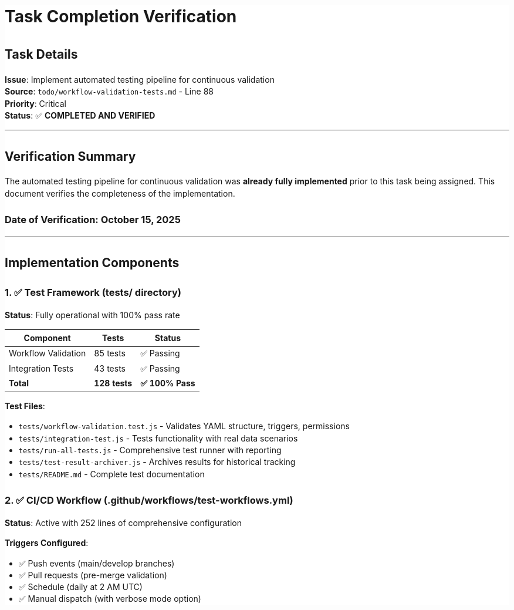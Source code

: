 # Task Completion Verification

## Task Details

**Issue**: Implement automated testing pipeline for continuous validation  
**Source**: `todo/workflow-validation-tests.md` - Line 88  
**Priority**: Critical  
**Status**: ✅ **COMPLETED AND VERIFIED**

---

## Verification Summary

The automated testing pipeline for continuous validation was **already fully implemented** prior to this task being assigned. This document verifies the completeness of the implementation.

### Date of Verification: October 15, 2025

---

## Implementation Components

### 1. ✅ Test Framework (tests/ directory)

**Status**: Fully operational with 100% pass rate

| Component | Tests | Status |
|-----------|-------|--------|
| Workflow Validation | 85 tests | ✅ Passing |
| Integration Tests | 43 tests | ✅ Passing |
| **Total** | **128 tests** | **✅ 100% Pass** |

**Test Files**:
- `tests/workflow-validation.test.js` - Validates YAML structure, triggers, permissions
- `tests/integration-test.js` - Tests functionality with real data scenarios
- `tests/run-all-tests.js` - Comprehensive test runner with reporting
- `tests/test-result-archiver.js` - Archives results for historical tracking
- `tests/README.md` - Complete test documentation

### 2. ✅ CI/CD Workflow (.github/workflows/test-workflows.yml)

**Status**: Active with 252 lines of comprehensive configuration

**Triggers Configured**:
- ✅ Push events (main/develop branches)
- ✅ Pull requests (pre-merge validation)
- ✅ Schedule (daily at 2 AM UTC)
- ✅ Manual dispatch (with verbose mode option)
